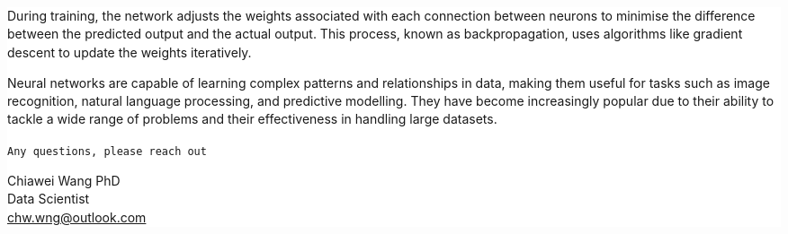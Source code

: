 During training, the network adjusts the weights associated with each connection between neurons to minimise the difference between the predicted output and the actual output. This process, known as backpropagation, uses algorithms like gradient descent to update the weights iteratively.

Neural networks are capable of learning complex patterns and relationships in data, making them useful for tasks such as image recognition, natural language processing, and predictive modelling. They have become increasingly popular due to their ability to tackle a wide range of problems and their effectiveness in handling large datasets.

`Any questions, please reach out`

Chiawei Wang PhD\
Data Scientist\
<chw.wng@outlook.com>
